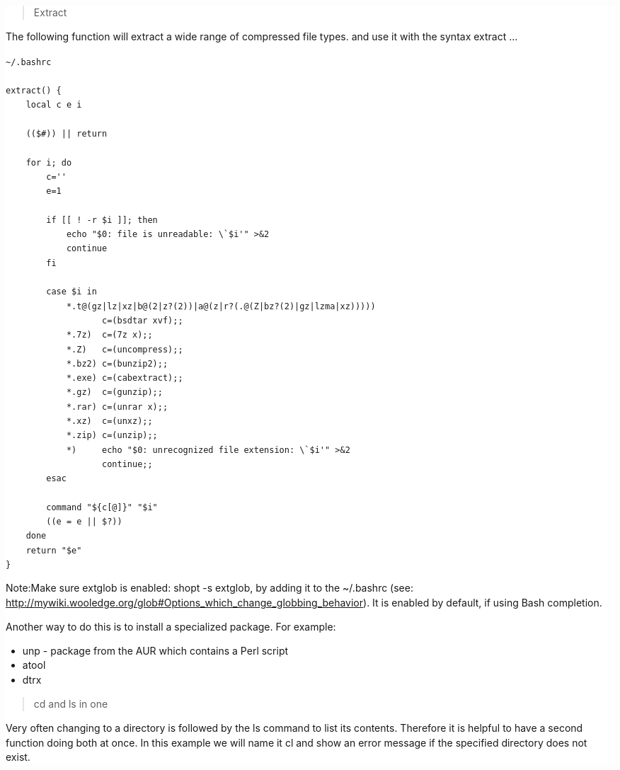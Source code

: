 > Extract

The following function will extract a wide range of compressed file
types. and use it with the syntax extract <file1> <file2> ...

    ~/.bashrc

    extract() {
        local c e i

        (($#)) || return

        for i; do
            c=''
            e=1

            if [[ ! -r $i ]]; then
                echo "$0: file is unreadable: \`$i'" >&2
                continue
            fi

            case $i in
                *.t@(gz|lz|xz|b@(2|z?(2))|a@(z|r?(.@(Z|bz?(2)|gz|lzma|xz)))))
                       c=(bsdtar xvf);;
                *.7z)  c=(7z x);;
                *.Z)   c=(uncompress);;
                *.bz2) c=(bunzip2);;
                *.exe) c=(cabextract);;
                *.gz)  c=(gunzip);;
                *.rar) c=(unrar x);;
                *.xz)  c=(unxz);;
                *.zip) c=(unzip);;
                *)     echo "$0: unrecognized file extension: \`$i'" >&2
                       continue;;
            esac

            command "${c[@]}" "$i"
            ((e = e || $?))
        done
        return "$e"
    }

Note:Make sure extglob is enabled: shopt -s extglob, by adding it to the
~/.bashrc (see:
http://mywiki.wooledge.org/glob#Options_which_change_globbing_behavior).
It is enabled by default, if using Bash completion.

Another way to do this is to install a specialized package. For example:

-   unp - package from the AUR which contains a Perl script
-   atool
-   dtrx

> cd and ls in one

Very often changing to a directory is followed by the ls command to list
its contents. Therefore it is helpful to have a second function doing
both at once. In this example we will name it cl and show an error
message if the specified directory does not exist.
